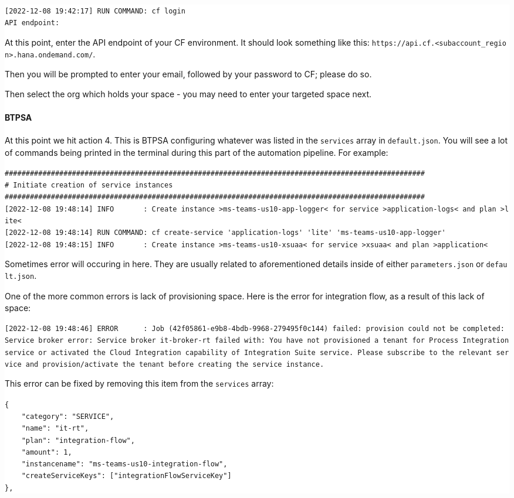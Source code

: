 ```
[2022-12-08 19:42:17] RUN COMMAND: cf login
API endpoint:
```

At this point, enter the API endpoint of your CF environment. It should look something like this: `https://api.cf.<subaccount_region>.hana.ondemand.com/`.

Then you will be prompted to enter your email, followed by your password to CF; please do so.

Then select the org which holds your space - you may need to enter your targeted space next.

#### BTPSA

At this point we hit action 4. This is BTPSA configuring whatever was listed in the `services` array in `default.json`. You will see a lot of commands being printed in the terminal during this part of the automation pipeline. For example:

```
####################################################################################################
# Initiate creation of service instances
####################################################################################################
[2022-12-08 19:48:14] INFO       : Create instance >ms-teams-us10-app-logger< for service >application-logs< and plan >lite<
[2022-12-08 19:48:14] RUN COMMAND: cf create-service 'application-logs' 'lite' 'ms-teams-us10-app-logger'
[2022-12-08 19:48:15] INFO       : Create instance >ms-teams-us10-xsuaa< for service >xsuaa< and plan >application<
```

Sometimes error will occuring in here. They are usually related to aforementioned details inside of either `parameters.json` or `default.json`.

One of the more common errors is lack of provisioning space. Here is the error for integration flow, as a result of this lack of space:

```
[2022-12-08 19:48:46] ERROR      : Job (42f05861-e9b8-4bdb-9968-279495f0c144) failed: provision could not be completed: Service broker error: Service broker it-broker-rt failed with: You have not provisioned a tenant for Process Integration service or activated the Cloud Integration capability of Integration Suite service. Please subscribe to the relevant service and provision/activate the tenant before creating the service instance.
```

This error can be fixed by removing this item from the `services` array:

```
{
    "category": "SERVICE",
    "name": "it-rt",
    "plan": "integration-flow",
    "amount": 1,
    "instancename": "ms-teams-us10-integration-flow",
    "createServiceKeys": ["integrationFlowServiceKey"]
},
```
